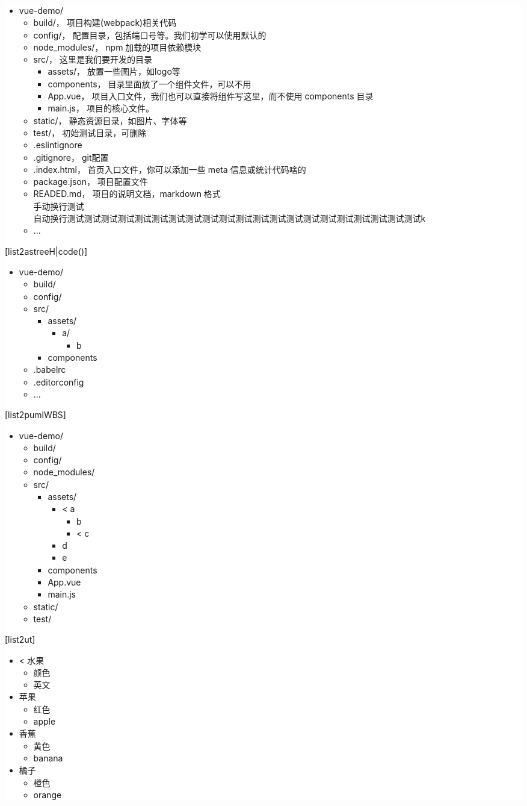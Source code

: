- vue-demo/
  - build/， 项目构建(webpack)相关代码
  - config/， 配置目录，包括端口号等。我们初学可以使用默认的
  - node_modules/， npm 加载的项目依赖模块
  - src/， 这里是我们要开发的目录
    - assets/， 放置一些图片，如logo等
    - components， 目录里面放了一个组件文件，可以不用
    - App.vue， 项目入口文件，我们也可以直接将组件写这里，而不使用 components 目录
    - main.js， 项目的核心文件。
  - static/， 静态资源目录，如图片、字体等
  - test/， 初始测试目录，可删除
  - .eslintignore
  - .gitignore， git配置
  - .index.html， 首页入口文件，你可以添加一些 meta 信息或统计代码啥的
  - package.json， 项目配置文件
  - READED.md， 项目的说明文档，markdown 格式<br>手动换行测试<br>自动换行测试测试测试测试测试测试测试测试测试测试测试测试测试测试测试测试测试测试测试测试测试k
  - ...

[list2astreeH|code()]

- vue-demo/
	- build/
	- config/
	- src/
		- assets/
			- a/
				- b
		- components
	- .babelrc
	- .editorconfig
	- ...

[list2pumlWBS]

- vue-demo/
  - build/
  - config/
  - node_modules/
  - src/
    - assets/
      - < a
        - b
        - < c
      - d
      - e
    - components
    - App.vue
    - main.js
  - static/
  - test/

[list2ut]

- < 水果
  - 颜色
  - 英文
- 苹果
  - 红色
  - apple
- 香蕉
  - 黄色
  - banana
- 橘子
  - 橙色
  - orange
